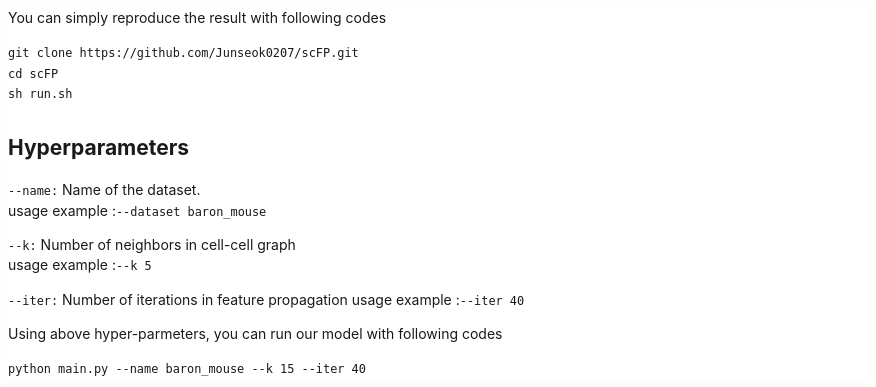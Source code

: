 You can simply reproduce the result with following codes  
```
git clone https://github.com/Junseok0207/scFP.git
cd scFP
sh run.sh
```

## Hyperparameters

`--name:`
Name of the dataset.  
usage example :`--dataset baron_mouse`

`--k:`
Number of neighbors in cell-cell graph  
usage example :`--k 5`

`--iter:`
Number of iterations in feature propagation
usage example :`--iter 40`

Using above hyper-parmeters, you can run our model with following codes  

```
python main.py --name baron_mouse --k 15 --iter 40
```

